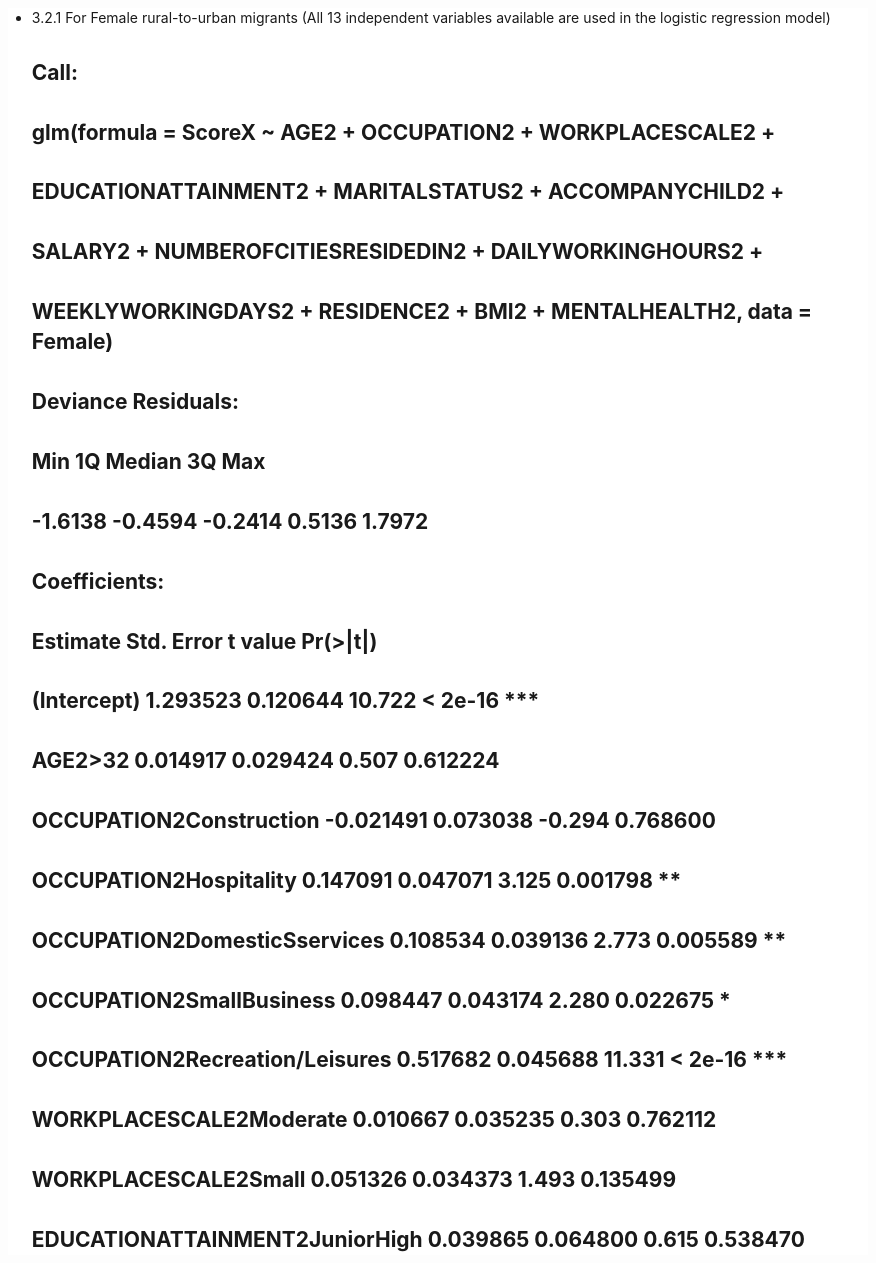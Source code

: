 -   3.2.1 For Female rural-to-urban migrants (All 13 independent
    variables available are used in the logistic regression model)



    ## 
    ## Call:
    ## glm(formula = ScoreX ~ AGE2 + OCCUPATION2 + WORKPLACESCALE2 + 
    ##     EDUCATIONATTAINMENT2 + MARITALSTATUS2 + ACCOMPANYCHILD2 + 
    ##     SALARY2 + NUMBEROFCITIESRESIDEDIN2 + DAILYWORKINGHOURS2 + 
    ##     WEEKLYWORKINGDAYS2 + RESIDENCE2 + BMI2 + MENTALHEALTH2, data = Female)
    ## 
    ## Deviance Residuals: 
    ##     Min       1Q   Median       3Q      Max  
    ## -1.6138  -0.4594  -0.2414   0.5136   1.7972  
    ## 
    ## Coefficients:
    ##                                 Estimate Std. Error t value Pr(>|t|)    
    ## (Intercept)                     1.293523   0.120644  10.722  < 2e-16 ***
    ## AGE2>32                         0.014917   0.029424   0.507 0.612224    
    ## OCCUPATION2Construction        -0.021491   0.073038  -0.294 0.768600    
    ## OCCUPATION2Hospitality          0.147091   0.047071   3.125 0.001798 ** 
    ## OCCUPATION2DomesticSservices    0.108534   0.039136   2.773 0.005589 ** 
    ## OCCUPATION2SmallBusiness        0.098447   0.043174   2.280 0.022675 *  
    ## OCCUPATION2Recreation/Leisures  0.517682   0.045688  11.331  < 2e-16 ***
    ## WORKPLACESCALE2Moderate         0.010667   0.035235   0.303 0.762112    
    ## WORKPLACESCALE2Small            0.051326   0.034373   1.493 0.135499    
    ## EDUCATIONATTAINMENT2JuniorHigh  0.039865   0.064800   0.615 0.538470    